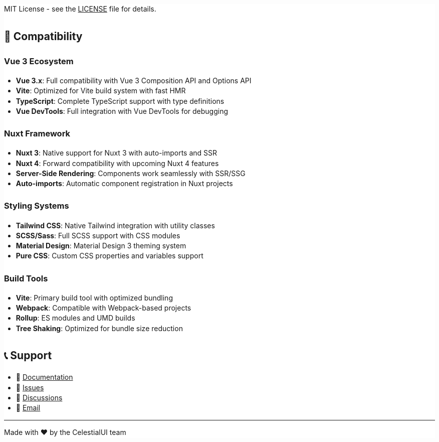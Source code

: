 MIT License - see the [LICENSE](LICENSE) file for details.

## 🔧 Compatibility

### Vue 3 Ecosystem
- **Vue 3.x**: Full compatibility with Vue 3 Composition API and Options API
- **Vite**: Optimized for Vite build system with fast HMR
- **TypeScript**: Complete TypeScript support with type definitions
- **Vue DevTools**: Full integration with Vue DevTools for debugging

### Nuxt Framework
- **Nuxt 3**: Native support for Nuxt 3 with auto-imports and SSR
- **Nuxt 4**: Forward compatibility with upcoming Nuxt 4 features
- **Server-Side Rendering**: Components work seamlessly with SSR/SSG
- **Auto-imports**: Automatic component registration in Nuxt projects

### Styling Systems
- **Tailwind CSS**: Native Tailwind integration with utility classes
- **SCSS/Sass**: Full SCSS support with CSS modules
- **Material Design**: Material Design 3 theming system
- **Pure CSS**: Custom CSS properties and variables support

### Build Tools
- **Vite**: Primary build tool with optimized bundling
- **Webpack**: Compatible with Webpack-based projects
- **Rollup**: ES modules and UMD builds
- **Tree Shaking**: Optimized for bundle size reduction

## 📞 Support

- 📖 [Documentation](https://github.com/dev-1603/CelestialUI-Vue#readme)
- 🐛 [Issues](https://github.com/dev-1603/CelestialUI-Vue/issues)
- 💬 [Discussions](https://github.com/dev-1603/CelestialUI-Vue/discussions)
- 📧 [Email](mailto:support@celestialui.dev)

---

Made with ❤️ by the CelestialUI team